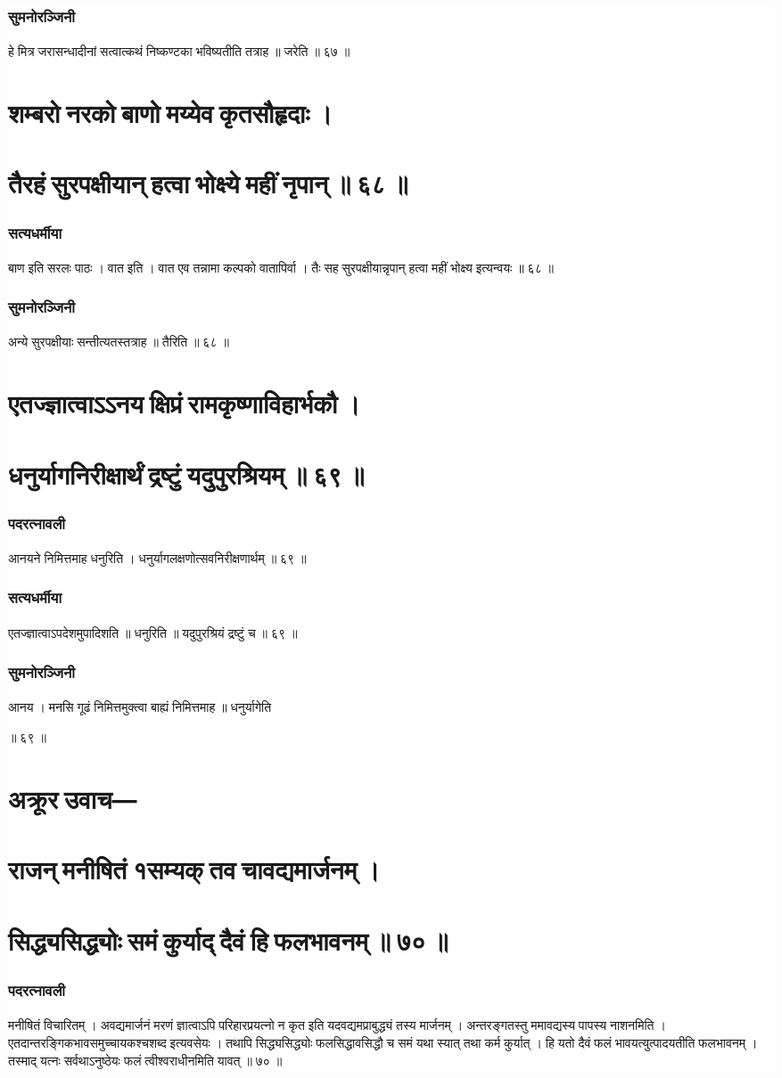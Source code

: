 ### **सुमनोरञ्जिनी**

हे मित्र जरासन्धादीनां सत्वात्कथं निष्कण्टका भविष्यतीति तत्राह ॥ जरेति ॥ ६७ ॥

# **शम्बरो नरको बाणो मय्येव कृतसौहृदाः ।**

# **तैरहं सुरपक्षीयान् हत्वा भोक्ष्ये महीं नृपान् ॥ ६८ ॥**

### **सत्यधर्मीया**

बाण इति सरलः पाठः । वात इति । वात एव तन्नामा कल्पको वातापिर्वा । तैः सह सुरपक्षीयान्नृपान् हत्वा महीं भोक्ष्य इत्यन्वयः ॥ ६८ ॥

### **सुमनोरञ्जिनी**

अन्ये सुरपक्षीयाः सन्तीत्यतस्तत्राह ॥ तैरिति ॥ ६८ ॥

# **एतज्ज्ञात्वाऽऽनय क्षिप्रं रामकृष्णाविहार्भकौ ।**

# **धनुर्यागनिरीक्षार्थं द्रष्टुं यदुपुरश्रियम् ॥ ६९ ॥**

### **पदरत्नावली**

आनयने निमित्तमाह धनुरिति । धनुर्यागलक्षणोत्सवनिरीक्षणार्थम् ॥ ६९ ॥

### **सत्यधर्मीया**

एतज्ज्ञात्वाऽपदेशमुपादिशति ॥ धनुरिति ॥ यदुपुरश्रियं द्रष्टुं च ॥ ६९ ॥

### **सुमनोरञ्जिनी**

आनय । मनसि गूढं निमित्तमुक्त्वा बाह्यं निमित्तमाह ॥ धनुर्यागेति

॥ ६९ ॥

# **अक्रूर उवाच—**

# **राजन् मनीषितं १सम्यक् तव चावद्यमार्जनम् ।**

# **सिद्ध्यसिद्ध्योः समं कुर्याद् दैवं हि फलभावनम् ॥ ७० ॥**

### **पदरत्नावली**

मनीषितं विचारितम् । अवद्यमार्जनं मरणं ज्ञात्वाऽपि परिहारप्रयत्नो न कृत इति यदवद्यमप्राबुद्ध्यं तस्य मार्जनम् । अन्तरङ्गतस्तु ममावद्यस्य पापस्य नाशनमिति । एतदान्तरङ्गिकभावसमुच्चायकश्चशब्द इत्यवसेयः । तथापि सिद्ध्यसिद्ध्योः फलसिद्धावसिद्धौ च समं यथा स्यात् तथा कर्म कुर्यात् । हि यतो दैवं फलं भावयत्युत्पादयतीति फलभावनम् । तस्माद् यत्नः सर्वथाऽनुष्ठेयः फलं त्वीश्वराधीनमिति यावत् ॥ ७० ॥
